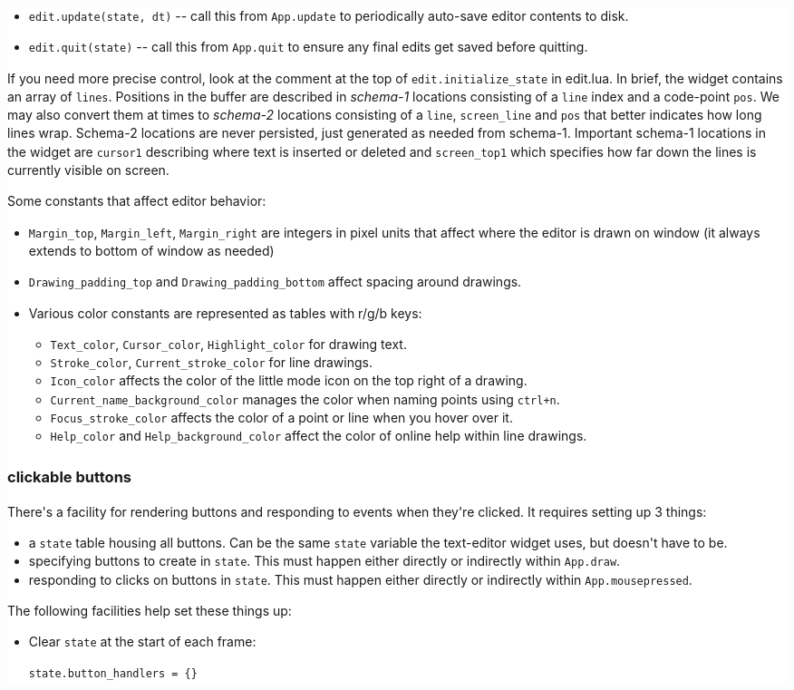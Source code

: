 * `edit.update(state, dt)` -- call this from `App.update` to periodically
  auto-save editor contents to disk.

* `edit.quit(state)` -- call this from `App.quit` to ensure any final edits
  get saved before quitting.

If you need more precise control, look at the comment at the top of
`edit.initialize_state` in edit.lua. In brief, the widget contains an array of
`lines`. Positions in the buffer are described in _schema-1_ locations
consisting of a `line` index and a code-point `pos`. We may also convert them
at times to _schema-2_ locations consisting of a `line`, `screen_line` and
`pos` that better indicates how long lines wrap. Schema-2 locations are never
persisted, just generated as needed from schema-1. Important schema-1
locations in the widget are `cursor1` describing where text is inserted or
deleted and `screen_top1` which specifies how far down the lines is currently
visible on screen.

Some constants that affect editor behavior:
* `Margin_top`, `Margin_left`, `Margin_right` are integers in pixel units that
  affect where the editor is drawn on window (it always extends to bottom of
  window as needed)
* `Drawing_padding_top` and `Drawing_padding_bottom` affect spacing around
  drawings.

* Various color constants are represented as tables with r/g/b keys:
  * `Text_color`, `Cursor_color`, `Highlight_color` for drawing text.
  * `Stroke_color`, `Current_stroke_color` for line drawings.
  * `Icon_color` affects the color of the little mode icon on the top right of
    a drawing.
  * `Current_name_background_color` manages the color when naming points using
    `ctrl+n`.
  * `Focus_stroke_color` affects the color of a point or line when you hover
    over it.
  * `Help_color` and `Help_background_color` affect the color of online help
    within line drawings.

### clickable buttons

There's a facility for rendering buttons and responding to events when they're
clicked. It requires setting up 3 things:
  - a `state` table housing all buttons. Can be the same `state` variable the
    text-editor widget uses, but doesn't have to be.
  - specifying buttons to create in `state`. This must happen either directly
    or indirectly within `App.draw`.
  - responding to clicks on buttons in `state`. This must happen either
    directly or indirectly within `App.mousepressed`.

The following facilities help set these things up:

* Clear `state` at the start of each frame:

    ```
    state.button_handlers = {}
    ```
